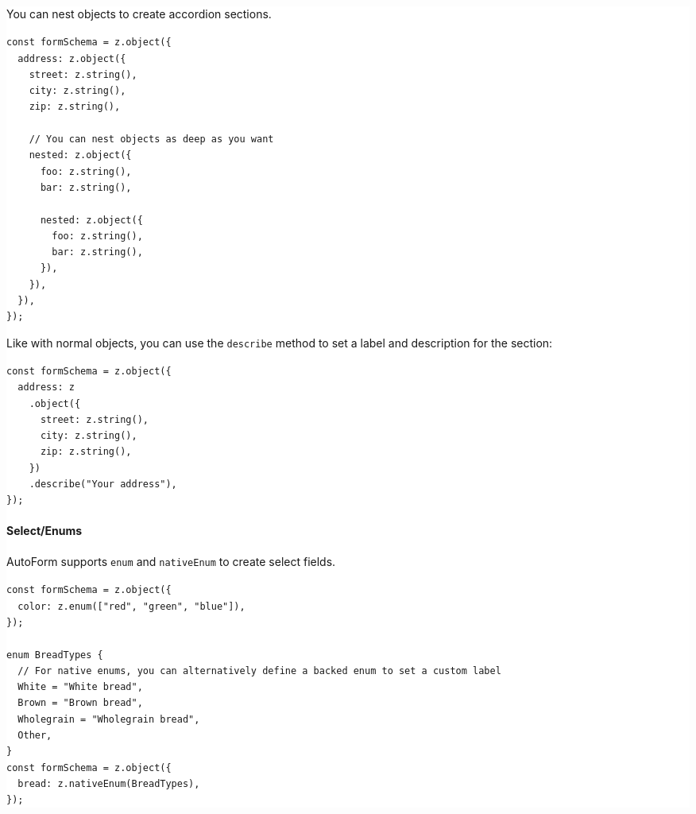 You can nest objects to create accordion sections.

```tsx
const formSchema = z.object({
  address: z.object({
    street: z.string(),
    city: z.string(),
    zip: z.string(),

    // You can nest objects as deep as you want
    nested: z.object({
      foo: z.string(),
      bar: z.string(),

      nested: z.object({
        foo: z.string(),
        bar: z.string(),
      }),
    }),
  }),
});
```

Like with normal objects, you can use the `describe` method to set a label and description for the section:

```tsx
const formSchema = z.object({
  address: z
    .object({
      street: z.string(),
      city: z.string(),
      zip: z.string(),
    })
    .describe("Your address"),
});
```

#### Select/Enums

AutoForm supports `enum` and `nativeEnum` to create select fields.

```tsx
const formSchema = z.object({
  color: z.enum(["red", "green", "blue"]),
});

enum BreadTypes {
  // For native enums, you can alternatively define a backed enum to set a custom label
  White = "White bread",
  Brown = "Brown bread",
  Wholegrain = "Wholegrain bread",
  Other,
}
const formSchema = z.object({
  bread: z.nativeEnum(BreadTypes),
});
```
